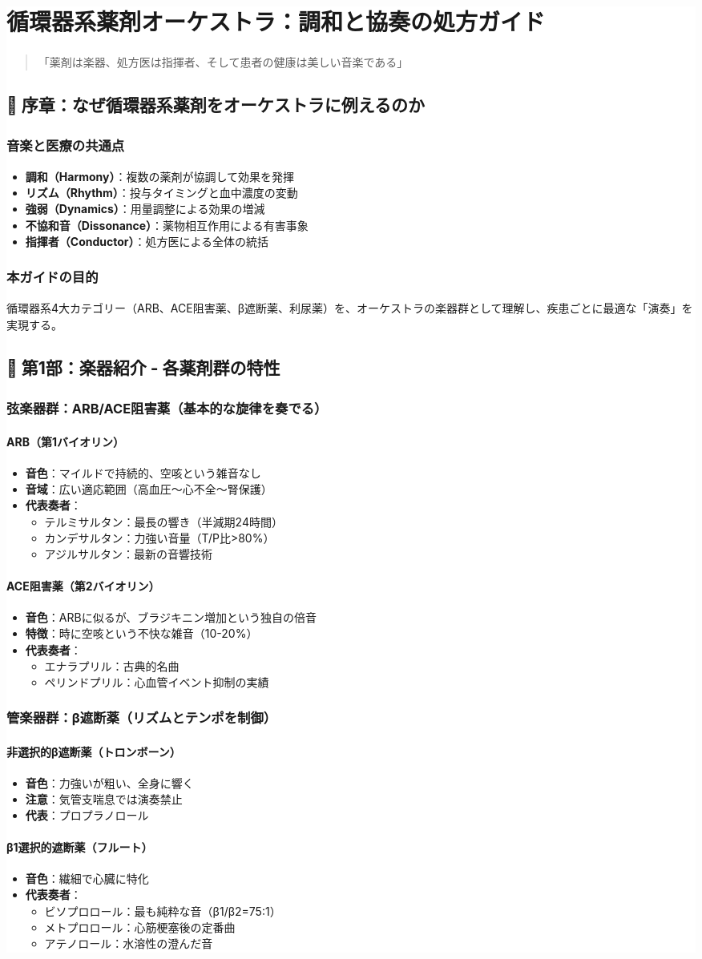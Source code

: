 # 循環器系薬剤オーケストラ：調和と協奏の処方ガイド

> 「薬剤は楽器、処方医は指揮者、そして患者の健康は美しい音楽である」

## 🎼 序章：なぜ循環器系薬剤をオーケストラに例えるのか

### 音楽と医療の共通点
- **調和（Harmony）**：複数の薬剤が協調して効果を発揮
- **リズム（Rhythm）**：投与タイミングと血中濃度の変動
- **強弱（Dynamics）**：用量調整による効果の増減
- **不協和音（Dissonance）**：薬物相互作用による有害事象
- **指揮者（Conductor）**：処方医による全体の統括

### 本ガイドの目的
循環器系4大カテゴリー（ARB、ACE阻害薬、β遮断薬、利尿薬）を、オーケストラの楽器群として理解し、疾患ごとに最適な「演奏」を実現する。

## 🎻 第1部：楽器紹介 - 各薬剤群の特性

### 弦楽器群：ARB/ACE阻害薬（基本的な旋律を奏でる）
#### ARB（第1バイオリン）
- **音色**：マイルドで持続的、空咳という雑音なし
- **音域**：広い適応範囲（高血圧〜心不全〜腎保護）
- **代表奏者**：
  - テルミサルタン：最長の響き（半減期24時間）
  - カンデサルタン：力強い音量（T/P比>80%）
  - アジルサルタン：最新の音響技術

#### ACE阻害薬（第2バイオリン）
- **音色**：ARBに似るが、ブラジキニン増加という独自の倍音
- **特徴**：時に空咳という不快な雑音（10-20%）
- **代表奏者**：
  - エナラプリル：古典的名曲
  - ペリンドプリル：心血管イベント抑制の実績

### 管楽器群：β遮断薬（リズムとテンポを制御）
#### 非選択的β遮断薬（トロンボーン）
- **音色**：力強いが粗い、全身に響く
- **注意**：気管支喘息では演奏禁止
- **代表**：プロプラノロール

#### β1選択的遮断薬（フルート）
- **音色**：繊細で心臓に特化
- **代表奏者**：
  - ビソプロロール：最も純粋な音（β1/β2=75:1）
  - メトプロロール：心筋梗塞後の定番曲
  - アテノロール：水溶性の澄んだ音
